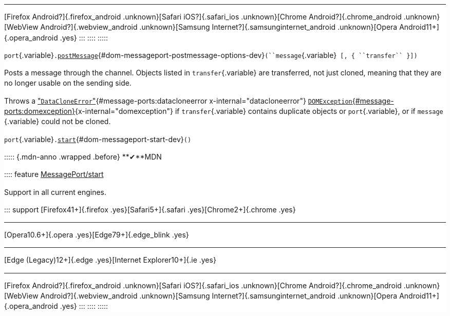 ------------------------------------------------------------------------

[Firefox Android?]{.firefox_android .unknown}[Safari iOS?]{.safari_ios
.unknown}[Chrome Android?]{.chrome_android .unknown}[WebView
Android?]{.webview_android .unknown}[Samsung
Internet?]{.samsunginternet_android .unknown}[Opera
Android11+]{.opera_android .yes}
:::
::::
:::::

`port`{.variable}`.`[`postMessage`](#dom-messageport-postmessage-options){#dom-messageport-postmessage-options-dev}`(``message`{.variable}` [, { ``transfer`` }])`

Posts a message through the channel. Objects listed in
`transfer`{.variable} are transferred, not just cloned, meaning that
they are no longer usable on the sending side.

Throws a
[\"`DataCloneError`\"](https://webidl.spec.whatwg.org/#datacloneerror){#message-ports:datacloneerror
x-internal="datacloneerror"}
[`DOMException`{#message-ports:domexception}](https://webidl.spec.whatwg.org/#dfn-DOMException){x-internal="domexception"}
if `transfer`{.variable} contains duplicate objects or
`port`{.variable}, or if `message`{.variable} could not be cloned.

`port`{.variable}`.`[`start`](#dom-messageport-start){#dom-messageport-start-dev}`()`

::::: {.mdn-anno .wrapped .before}
**✔**MDN

:::: feature
[MessagePort/start](https://developer.mozilla.org/en-US/docs/Web/API/MessagePort/start "The start() method of the MessagePort interface starts the sending of messages queued on the port. This method is only needed when using EventTarget.addEventListener; it is implied when using onmessage.")

Support in all current engines.

::: support
[Firefox41+]{.firefox .yes}[Safari5+]{.safari .yes}[Chrome2+]{.chrome
.yes}

------------------------------------------------------------------------

[Opera10.6+]{.opera .yes}[Edge79+]{.edge_blink .yes}

------------------------------------------------------------------------

[Edge (Legacy)12+]{.edge .yes}[Internet Explorer10+]{.ie .yes}

------------------------------------------------------------------------

[Firefox Android?]{.firefox_android .unknown}[Safari iOS?]{.safari_ios
.unknown}[Chrome Android?]{.chrome_android .unknown}[WebView
Android?]{.webview_android .unknown}[Samsung
Internet?]{.samsunginternet_android .unknown}[Opera
Android11+]{.opera_android .yes}
:::
::::
:::::
